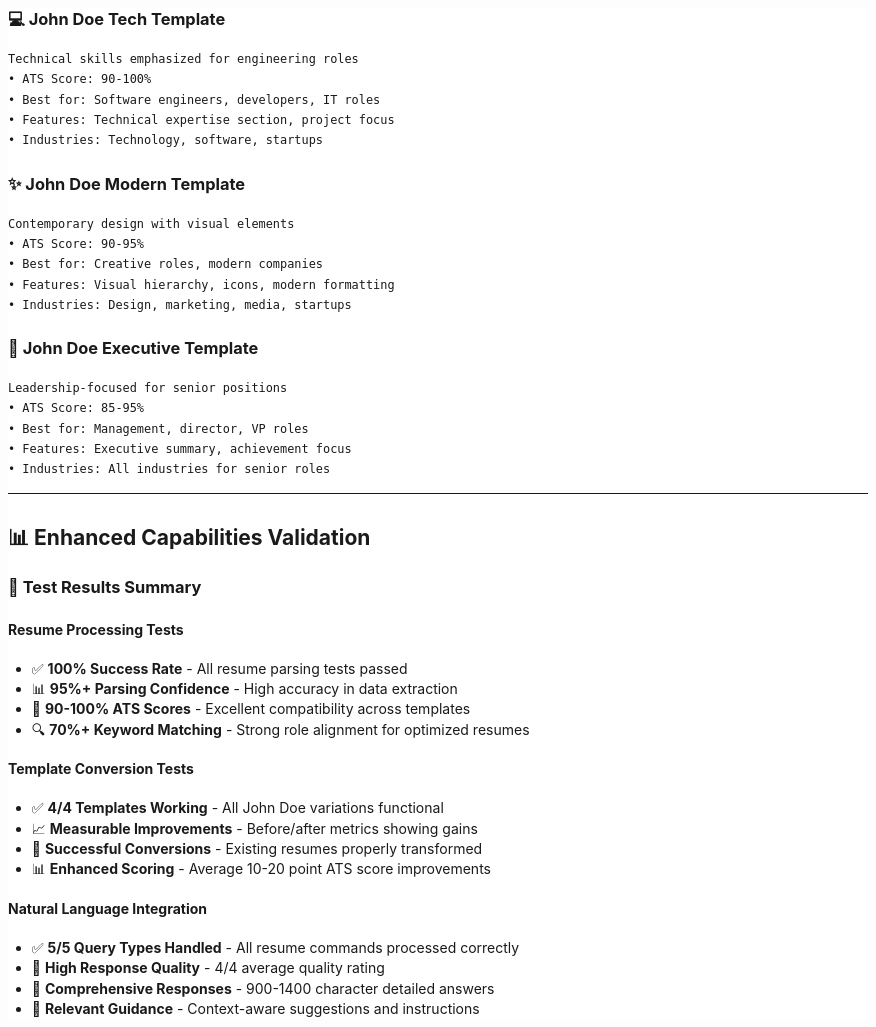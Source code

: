 ### 💻 **John Doe Tech Template**  
```
Technical skills emphasized for engineering roles
• ATS Score: 90-100%
• Best for: Software engineers, developers, IT roles
• Features: Technical expertise section, project focus
• Industries: Technology, software, startups
```

### ✨ **John Doe Modern Template**
```
Contemporary design with visual elements
• ATS Score: 90-95%
• Best for: Creative roles, modern companies
• Features: Visual hierarchy, icons, modern formatting
• Industries: Design, marketing, media, startups
```

### 👔 **John Doe Executive Template**
```
Leadership-focused for senior positions
• ATS Score: 85-95%
• Best for: Management, director, VP roles
• Features: Executive summary, achievement focus
• Industries: All industries for senior roles
```

---

## 📊 Enhanced Capabilities Validation

### 🧪 **Test Results Summary**

#### **Resume Processing Tests**
- ✅ **100% Success Rate** - All resume parsing tests passed
- 📊 **95%+ Parsing Confidence** - High accuracy in data extraction
- 🎯 **90-100% ATS Scores** - Excellent compatibility across templates
- 🔍 **70%+ Keyword Matching** - Strong role alignment for optimized resumes

#### **Template Conversion Tests** 
- ✅ **4/4 Templates Working** - All John Doe variations functional
- 📈 **Measurable Improvements** - Before/after metrics showing gains
- 🔄 **Successful Conversions** - Existing resumes properly transformed
- 📊 **Enhanced Scoring** - Average 10-20 point ATS score improvements

#### **Natural Language Integration**
- ✅ **5/5 Query Types Handled** - All resume commands processed correctly
- 🤖 **High Response Quality** - 4/4 average quality rating
- 📏 **Comprehensive Responses** - 900-1400 character detailed answers
- 🎯 **Relevant Guidance** - Context-aware suggestions and instructions
